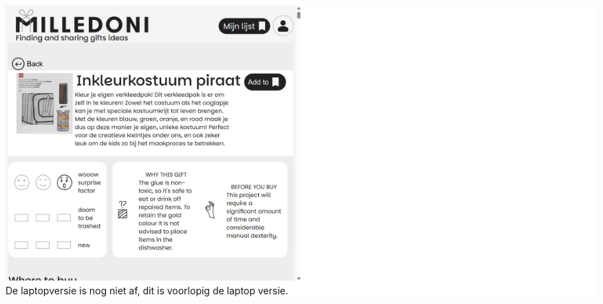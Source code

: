 <img src="/bewijslast/resp-details-820px.png" alt="resp-details-820px" style="width: 50%;"><br/>
De laptopversie is nog niet af, dit is voorlopig de laptop versie.<br/>